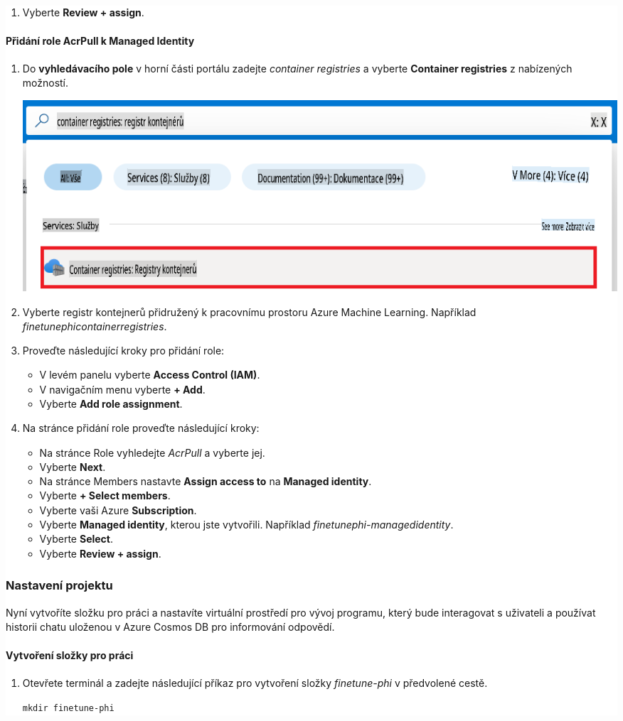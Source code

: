 1. Vyberte **Review + assign**.

#### Přidání role AcrPull k Managed Identity

1. Do **vyhledávacího pole** v horní části portálu zadejte *container registries* a vyberte **Container registries** z nabízených možností.

    ![Type container registries.](../../../../../../translated_images/01-11-type-container-registries.62e58403d73d16a0cc715571c8a7b4105a0e97b1422aa5f26106aff1c0e8a47d.cs.png)

1. Vyberte registr kontejnerů přidružený k pracovnímu prostoru Azure Machine Learning. Například *finetunephicontainerregistries*.

1. Proveďte následující kroky pro přidání role:

    - V levém panelu vyberte **Access Control (IAM)**.
    - V navigačním menu vyberte **+ Add**.
    - Vyberte **Add role assignment**.

1. Na stránce přidání role proveďte následující kroky:

    - Na stránce Role vyhledejte *AcrPull* a vyberte jej.
    - Vyberte **Next**.
    - Na stránce Members nastavte **Assign access to** na **Managed identity**.
    - Vyberte **+ Select members**.
    - Vyberte vaši Azure **Subscription**.
    - Vyberte **Managed identity**, kterou jste vytvořili. Například *finetunephi-managedidentity*.
    - Vyberte **Select**.
    - Vyberte **Review + assign**.

### Nastavení projektu

Nyní vytvoříte složku pro práci a nastavíte virtuální prostředí pro vývoj programu, který bude interagovat s uživateli a používat historii chatu uloženou v Azure Cosmos DB pro informování odpovědí.

#### Vytvoření složky pro práci

1. Otevřete terminál a zadejte následující příkaz pro vytvoření složky *finetune-phi* v předvolené cestě.

    ```console
    mkdir finetune-phi
    ```
